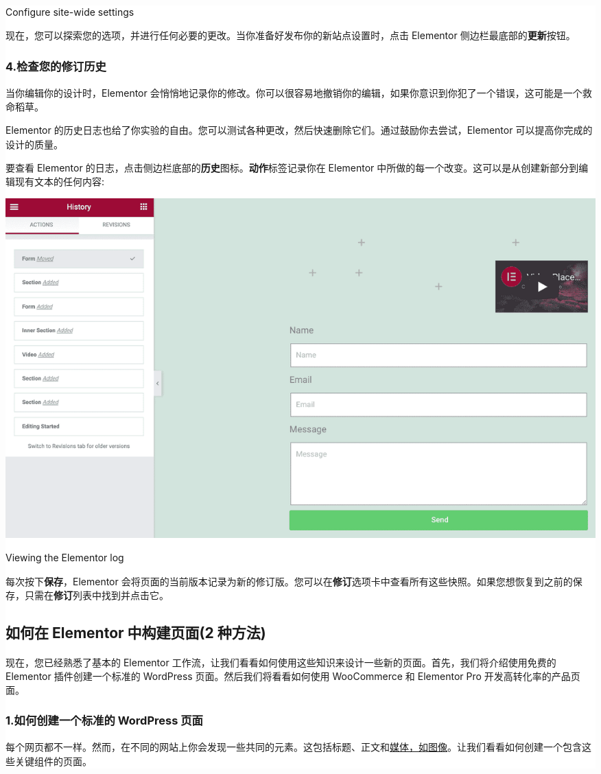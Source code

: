 Configure site-wide settings



现在，您可以探索您的选项，并进行任何必要的更改。当你准备好发布你的新站点设置时，点击 Elementor 侧边栏最底部的**更新**按钮。

### 4.检查您的修订历史

当你编辑你的设计时，Elementor 会悄悄地记录你的修改。你可以很容易地撤销你的编辑，如果你意识到你犯了一个错误，这可能是一个救命稻草。

Elementor 的历史日志也给了你实验的自由。您可以测试各种更改，然后快速删除它们。通过鼓励你去尝试，Elementor 可以提高你完成的设计的质量。

要查看 Elementor 的日志，点击侧边栏底部的**历史**图标。**动作**标签记录你在 Elementor 中所做的每一个改变。这可以是从创建新部分到编辑现有文本的任何内容:

![Viewing the Elementor log](img/dd3a799e3301cd2b11651d674abb03bb.png)

Viewing the Elementor log



每次按下**保存**，Elementor 会将页面的当前版本记录为新的修订版。您可以在**修订**选项卡中查看所有这些快照。如果您想恢复到之前的保存，只需在**修订**列表中找到并点击它。

## 如何在 Elementor 中构建页面(2 种方法)

现在，您已经熟悉了基本的 Elementor 工作流，让我们看看如何使用这些知识来设计一些新的页面。首先，我们将介绍使用免费的 Elementor 插件创建一个标准的 WordPress 页面。然后我们将看看如何使用 WooCommerce 和 Elementor Pro 开发高转化率的产品页面。

### 1.如何创建一个标准的 WordPress 页面

每个网页都不一样。然而，在不同的网站上你会发现一些共同的元素。这包括标题、正文和[媒体，如图像](https://kinsta.com/blog/wordpress-media-library/)。让我们看看如何创建一个包含这些关键组件的页面。
